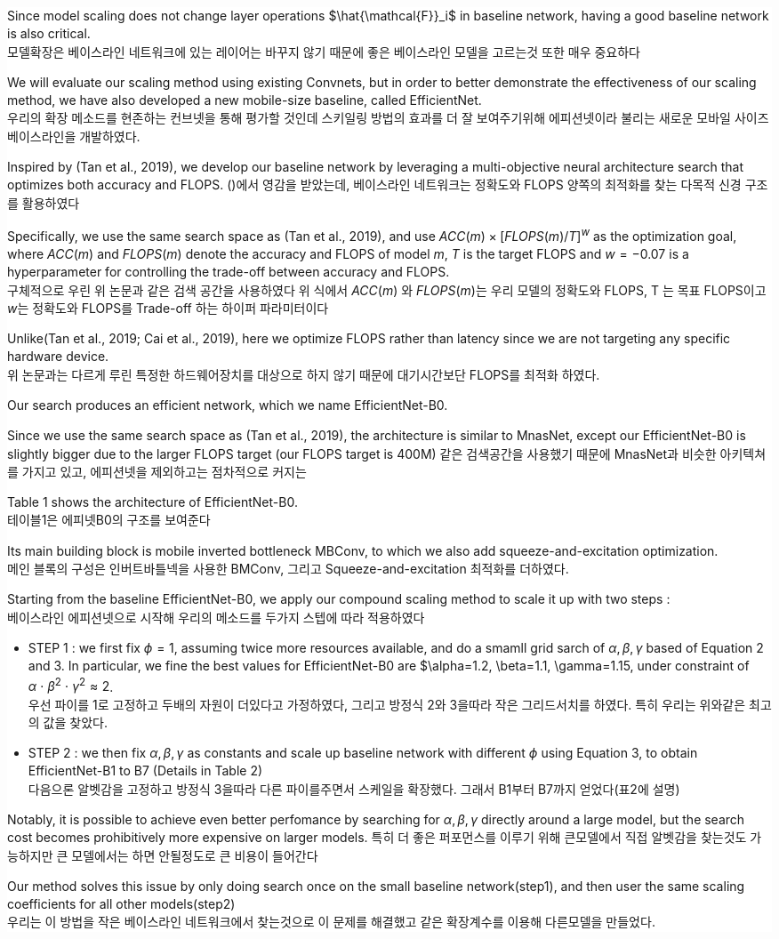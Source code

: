 Since model scaling does not change layer operations $\hat{\mathcal{F}}_i$ in baseline network, having a good baseline network is also critical.   
모델확장은 베이스라인 네트워크에 있는 레이어는 바꾸지 않기 때문에 좋은 베이스라인 모델을 고르는것 또한 매우 중요하다

We will evaluate our scaling method using existing Convnets, but in order to better demonstrate the effectiveness of our scaling method, we have also developed a new mobile-size baseline, called EfficientNet.  
우리의 확장 메소드를 현존하는 컨브넷을 통해 평가할 것인데 스키일링 방법의 효과를 더 잘 보여주기위해 에피션넷이라 불리는 새로운 모바일 사이즈 베이스라인을 개발하였다.

Inspired by (Tan et al., 2019), we develop our baseline network by leveraging a multi-objective neural architecture search that optimizes both accuracy and FLOPS. 
()에서 영감을 받았는데, 베이스라인 네트워크는 정확도와 FLOPS 양쪽의 최적화를 찾는 다목적 신경 구조를 활용하였다 

Specifically, we use the same search space as (Tan et al., 2019), and use $ACC(m) \times [FLOPS(m)/T]^w$ as the optimization goal, where $ACC(m)$ and $FLOPS(m)$ denote the accuracy and FLOPS of model $m$, $T$ is the target FLOPS and $w=-0.07$ is a hyperparameter for controlling the trade-off between accuracy and FLOPS.  
구체적으로 우린 위 논문과 같은 검색 공간을 사용하였다
위 식에서 $ACC(m)$ 와 $FLOPS(m)$는 우리 모델의 정확도와 FLOPS, T 는 목표 FLOPS이고 $w$는 정확도와 FLOPS를 Trade-off 하는 하이퍼 파라미터이다

Unlike(Tan et al., 2019; Cai et al., 2019), here we optimize FLOPS rather than latency since we are not targeting any specific hardware device.  
위 논문과는 다르게 루린 특정한 하드웨어장치를 대상으로 하지 않기 때문에 대기시간보단 FLOPS를 최적화 하였다.

Our search produces an efficient network, which we name EfficientNet-B0.

Since we use the same search space as (Tan et al., 2019), the architecture is similar to MnasNet, except our EfficientNet-B0 is slightly bigger due to the larger FLOPS target (our FLOPS target is 400M)
같은 검색공간을 사용했기 때문에 MnasNet과 비슷한 아키텍쳐를 가지고 있고, 에피션넷을 제외하고는 점차적으로 커지는  

Table 1 shows the architecture of EfficientNet-B0.  
테이블1은 에피넷B0의 구조를 보여준다

Its main building block is mobile inverted bottleneck MBConv, to which we also add squeeze-and-excitation optimization.  
메인 블록의 구성은 인버트바틀넥을 사용한 BMConv, 그리고 Squeeze-and-excitation 최적화를 더하였다.

Starting from the baseline EfficientNet-B0, we apply our compound scaling method to scale it up with two steps :  
베이스라인 에피션넷으로 시작해 우리의 메소드를  두가지 스텝에 따라 적용하였다

- STEP 1 : we first fix $\phi=1$, assuming twice more resources available, and do a smamll grid sarch of $\alpha,\beta,\gamma$ based of Equation 2 and 3. In particular, we fine the best values for EfficientNet-B0 are $\alpha=1.2, \beta=1.1, \gamma=1.15, under constraint of $\alpha\ \cdot\ \beta^2\ \cdot\ \gamma^2 \approx 2$.  
우선 파이를 1로 고정하고 두배의 자원이 더있다고 가정하였다, 그리고 방정식 2와 3을따라 작은 그리드서치를 하였다. 특히 우리는 위와같은 최고의 값을 찾았다.

- STEP 2 : we then fix $\alpha, \beta,\gamma$ as constants and scale up baseline network with different $\phi$ using Equation 3, to obtain EfficientNet-B1 to B7 (Details in Table 2)  
다음으론 알벳감을 고정하고 방정식 3을따라 다른 파이를주면서 스케일을 확장했다. 그래서 B1부터 B7까지 얻었다(표2에 설명)


Notably, it is possible to achieve even better perfomance by searching for $\alpha,\beta,\gamma$ directly around a large model, but the search cost becomes prohibitively more expensive on larger models.
특히 더 좋은 퍼포먼스를 이루기 위해 큰모델에서 직접 알벳감을 찾는것도 가능하지만 큰 모델에서는 하면 안될정도로 큰 비용이 들어간다 

Our method solves this issue by only doing search once on the small baseline network(step1), and then user the same scaling coefficients for all other models(step2)  
우리는 이 방법을 작은 베이스라인 네트워크에서 찾는것으로 이 문제를 해결했고 같은 확장계수를 이용해 다른모델을 만들었다.













